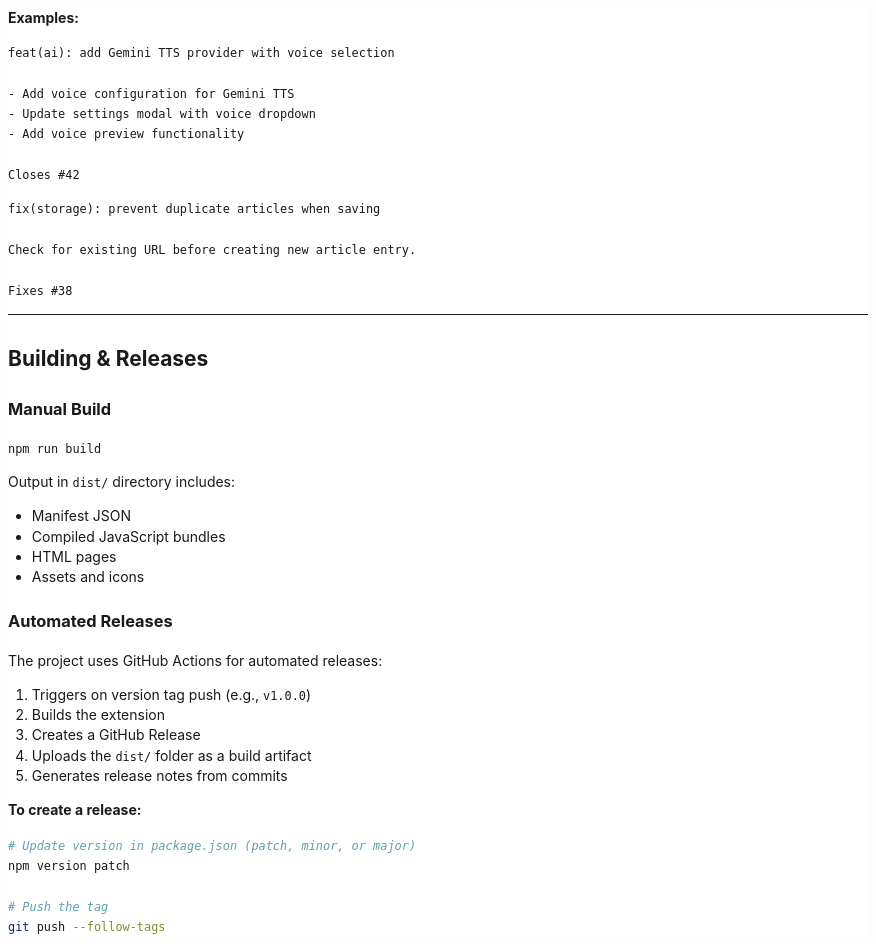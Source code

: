 **Examples:**

```
feat(ai): add Gemini TTS provider with voice selection

- Add voice configuration for Gemini TTS
- Update settings modal with voice dropdown
- Add voice preview functionality

Closes #42
```

```
fix(storage): prevent duplicate articles when saving

Check for existing URL before creating new article entry.

Fixes #38
```

---

## Building & Releases

### Manual Build

```bash
npm run build
```

Output in `dist/` directory includes:
- Manifest JSON
- Compiled JavaScript bundles
- HTML pages
- Assets and icons

### Automated Releases

The project uses GitHub Actions for automated releases:

1. Triggers on version tag push (e.g., `v1.0.0`)
2. Builds the extension
3. Creates a GitHub Release
4. Uploads the `dist/` folder as a build artifact
5. Generates release notes from commits

**To create a release:**

```bash
# Update version in package.json (patch, minor, or major)
npm version patch

# Push the tag
git push --follow-tags
```
